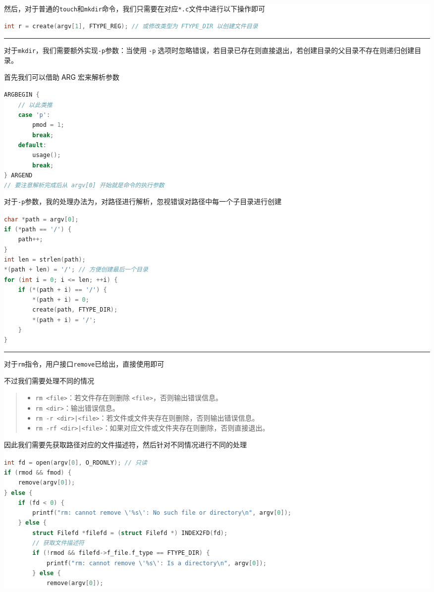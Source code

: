 然后，对于普通的`touch`和`mkdir`命令，我们只需要在对应`*.c`文件中进行以下操作即可

```c
int r = create(argv[1], FTYPE_REG); // 或修改类型为 FTYPE_DIR 以创建文件目录
```

-------

对于`mkdir`，我们需要额外实现`-p`参数：当使用 `-p` 选项时忽略错误，若目录已存在则直接退出，若创建目录的父目录不存在则递归创建目录。

首先我们可以借助 ARG 宏来解析参数

```c
ARGBEGIN {
    // 以此类推
    case 'p':
        pmod = 1;
        break;
    default:
        usage();
        break;
} ARGEND
// 要注意解析完成后从 argv[0] 开始就是命令的执行参数
```

对于`-p`参数，我的处理办法为，对路径进行解析，忽视错误对路径中每一个子目录进行创建

```c
char *path = argv[0];
if (*path == '/') {
    path++;
}
int len = strlen(path);
*(path + len) = '/'; // 方便创建最后一个目录
for (int i = 0; i <= len; ++i) {
    if (*(path + i) == '/') {
        *(path + i) = 0;
        create(path, FTYPE_DIR);
        *(path + i) = '/';
    }
}
```

-----

对于`rm`指令，用户接口`remove`已给出，直接使用即可

不过我们需要处理不同的情况

>- `rm <file>`：若文件存在则删除 `<file>`，否则输出错误信息。
>- `rm <dir>`：输出错误信息。
>- `rm -r <dir>|<file>`：若文件或文件夹存在则删除，否则输出错误信息。
>- `rm -rf <dir>|<file>`：如果对应文件或文件夹存在则删除，否则直接退出。

因此我们需要先获取路径对应的文件描述符，然后针对不同情况进行不同的处理

```c
int fd = open(argv[0], O_RDONLY); // 只读
if (rmod && fmod) {
    remove(argv[0]);
} else {
    if (fd < 0) {
        printf("rm: cannot remove \'%s\': No such file or directory\n", argv[0]);
    } else {
        struct Filefd *filefd = (struct Filefd *) INDEX2FD(fd);
        // 获取文件描述符
        if (!rmod && filefd->f_file.f_type == FTYPE_DIR) {
            printf("rm: cannot remove \'%s\': Is a directory\n", argv[0]);
        } else {
            remove(argv[0]);
```
